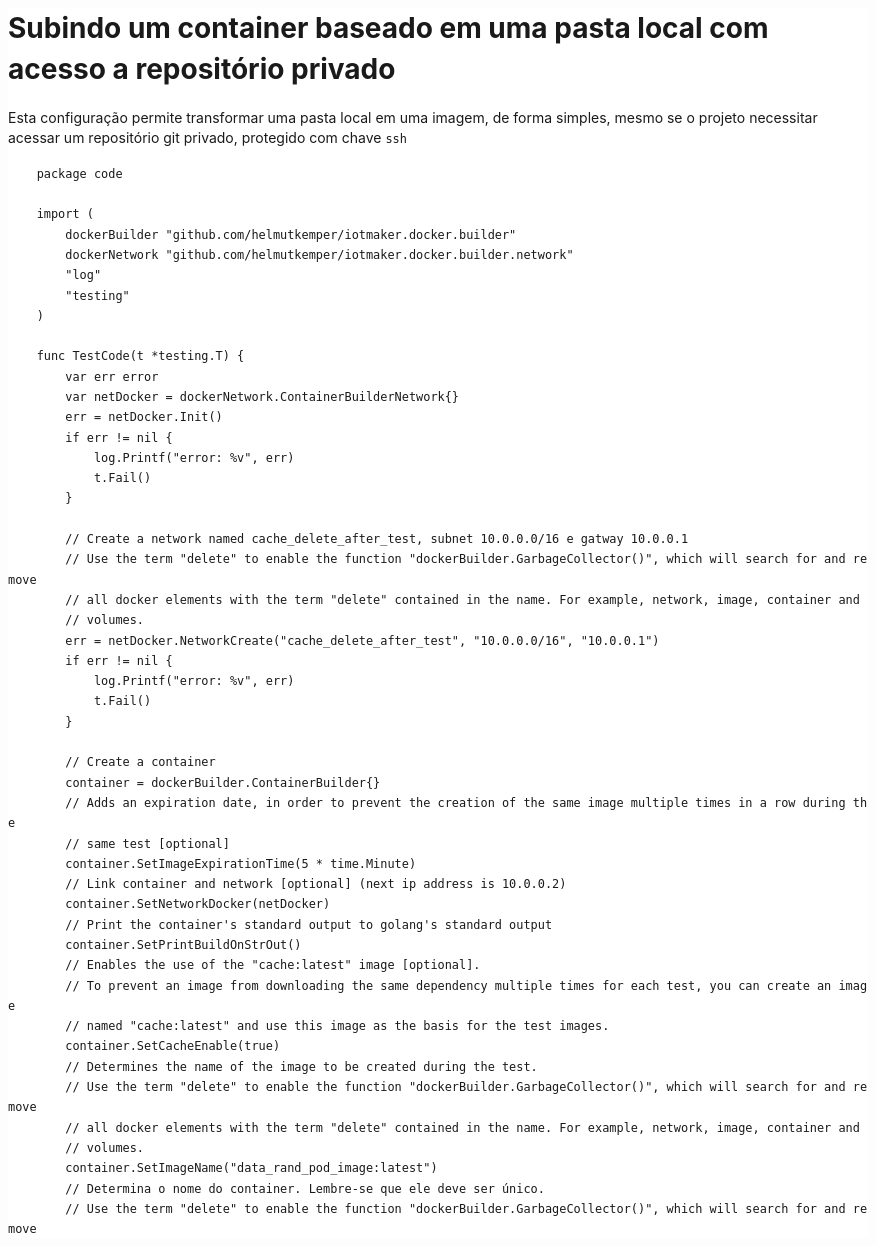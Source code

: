 # Subindo um container baseado em uma pasta local com acesso a repositório privado

Esta configuração permite transformar uma pasta local em uma imagem, de forma simples, mesmo se o projeto necessitar acessar
um repositório git privado, protegido com chave `ssh`

```golang
	package code

	import (
		dockerBuilder "github.com/helmutkemper/iotmaker.docker.builder"
		dockerNetwork "github.com/helmutkemper/iotmaker.docker.builder.network"
		"log"
		"testing"
	)

	func TestCode(t *testing.T) {
		var err error
		var netDocker = dockerNetwork.ContainerBuilderNetwork{}
		err = netDocker.Init()
		if err != nil {
			log.Printf("error: %v", err)
			t.Fail()
		}
	
		// Create a network named cache_delete_after_test, subnet 10.0.0.0/16 e gatway 10.0.0.1
		// Use the term "delete" to enable the function "dockerBuilder.GarbageCollector()", which will search for and remove 
		// all docker elements with the term "delete" contained in the name. For example, network, image, container and 
		// volumes.
		err = netDocker.NetworkCreate("cache_delete_after_test", "10.0.0.0/16", "10.0.0.1")
		if err != nil {
			log.Printf("error: %v", err)
			t.Fail()
		}
	
		// Create a container
		container = dockerBuilder.ContainerBuilder{}
		// Adds an expiration date, in order to prevent the creation of the same image multiple times in a row during the 
		// same test [optional]
		container.SetImageExpirationTime(5 * time.Minute)
		// Link container and network [optional] (next ip address is 10.0.0.2)
		container.SetNetworkDocker(netDocker)
		// Print the container's standard output to golang's standard output
		container.SetPrintBuildOnStrOut()
		// Enables the use of the "cache:latest" image [optional].
		// To prevent an image from downloading the same dependency multiple times for each test, you can create an image 
		// named "cache:latest" and use this image as the basis for the test images.
		container.SetCacheEnable(true)
		// Determines the name of the image to be created during the test.
		// Use the term "delete" to enable the function "dockerBuilder.GarbageCollector()", which will search for and remove 
		// all docker elements with the term "delete" contained in the name. For example, network, image, container and 
		// volumes.
		container.SetImageName("data_rand_pod_image:latest")
		// Determina o nome do container. Lembre-se que ele deve ser único.
		// Use the term "delete" to enable the function "dockerBuilder.GarbageCollector()", which will search for and remove 
```